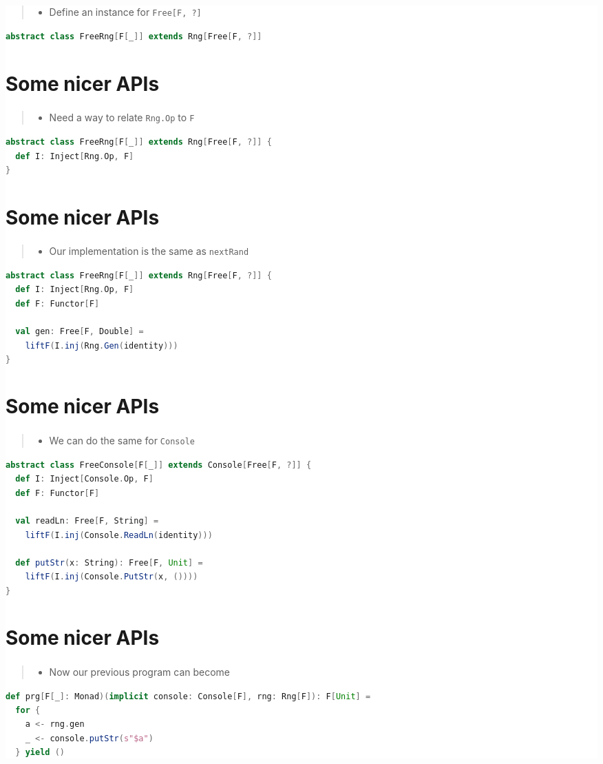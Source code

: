 > * Define an instance for `Free[F, ?]`

```scala
abstract class FreeRng[F[_]] extends Rng[Free[F, ?]]
```

# Some nicer APIs

> * Need a way to relate `Rng.Op` to `F`

```scala
abstract class FreeRng[F[_]] extends Rng[Free[F, ?]] {
  def I: Inject[Rng.Op, F]
}
```

# Some nicer APIs

> * Our implementation is the same as `nextRand`

```scala
abstract class FreeRng[F[_]] extends Rng[Free[F, ?]] {
  def I: Inject[Rng.Op, F]
  def F: Functor[F]

  val gen: Free[F, Double] =
    liftF(I.inj(Rng.Gen(identity)))
}
```

# Some nicer APIs

> * We can do the same for `Console`

```scala
abstract class FreeConsole[F[_]] extends Console[Free[F, ?]] {
  def I: Inject[Console.Op, F]
  def F: Functor[F]

  val readLn: Free[F, String] =
    liftF(I.inj(Console.ReadLn(identity)))

  def putStr(x: String): Free[F, Unit] =
    liftF(I.inj(Console.PutStr(x, ())))
}
```

# Some nicer APIs

> * Now our previous program can become

```scala
def prg[F[_]: Monad)(implicit console: Console[F], rng: Rng[F]): F[Unit] =
  for {
    a <- rng.gen
    _ <- console.putStr(s"$a")
  } yield ()
```
